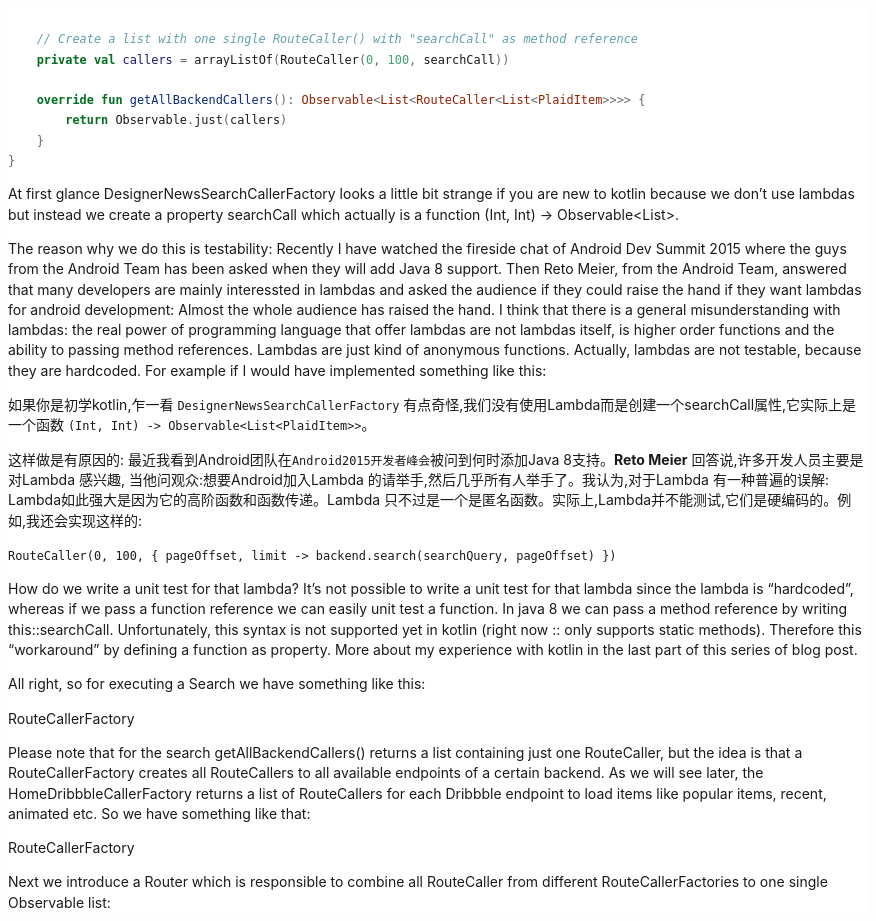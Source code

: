 ```kotlin

    // Create a list with one single RouteCaller() with "searchCall" as method reference
    private val callers = arrayListOf(RouteCaller(0, 100, searchCall))

    override fun getAllBackendCallers(): Observable<List<RouteCaller<List<PlaidItem>>>> {
        return Observable.just(callers)
    }
}
```

At first glance DesignerNewsSearchCallerFactory looks a little bit strange if you are new to kotlin because we don’t use lambdas but instead we create a property searchCall which actually is a function (Int, Int) -> Observable<List<PlaidItem>>.

The reason why we do this is testability: Recently I have watched the fireside chat of Android Dev Summit 2015 where the guys from the Android Team has been asked when they will add Java 8 support. Then Reto Meier, from the Android Team, answered that many developers are mainly interessted in lambdas and asked the audience if they could raise the hand if they want lambdas for android development: Almost the whole audience has raised the hand. I think that there is a general misunderstanding with lambdas: the real power of programming language that offer lambdas are not lambdas itself, is higher order functions and the ability to passing method references. Lambdas are just kind of anonymous functions. Actually, lambdas are not testable, because they are hardcoded. For example if I would have implemented something like this:


如果你是初学kotlin,乍一看 `DesignerNewsSearchCallerFactory` 有点奇怪,我们没有使用Lambda而是创建一个searchCall属性,它实际上是一个函数 `(Int, Int) -> Observable<List<PlaidItem>>`。

这样做是有原因的: 最近我看到Android团队在`Android2015开发者峰会`被问到何时添加Java 8支持。**Reto Meier** 回答说,许多开发人员主要是对Lambda 感兴趣, 当他问观众:想要Android加入Lambda 的请举手,然后几乎所有人举手了。我认为,对于Lambda 有一种普遍的误解: Lambda如此强大是因为它的高阶函数和函数传递。Lambda 只不过是一个是匿名函数。实际上,Lambda并不能测试,它们是硬编码的。例如,我还会实现这样的:

```
RouteCaller(0, 100, { pageOffset, limit -> backend.search(searchQuery, pageOffset) })
```
How do we write a unit test for that lambda? It’s not possible to write a unit test for that lambda since the lambda is “hardcoded”, whereas if we pass a function reference we can easily unit test a function. In java 8 we can pass a method reference by writing this::searchCall. Unfortunately, this syntax is not supported yet in kotlin (right now :: only supports static methods). Therefore this “workaround” by defining a function as property. More about my experience with kotlin in the last part of this series of blog post.

All right, so for executing a Search we have something like this:

RouteCallerFactory

Please note that for the search getAllBackendCallers() returns a list containing just one RouteCaller, but the idea is that a RouteCallerFactory creates all RouteCallers to all available endpoints of a certain backend. As we will see later, the HomeDribbbleCallerFactory returns a list of RouteCallers for each Dribbble endpoint to load items like popular items, recent, animated etc. So we have something like that:

RouteCallerFactory

Next we introduce a Router which is responsible to combine all RouteCaller from different RouteCallerFactories to one single Observable list:
